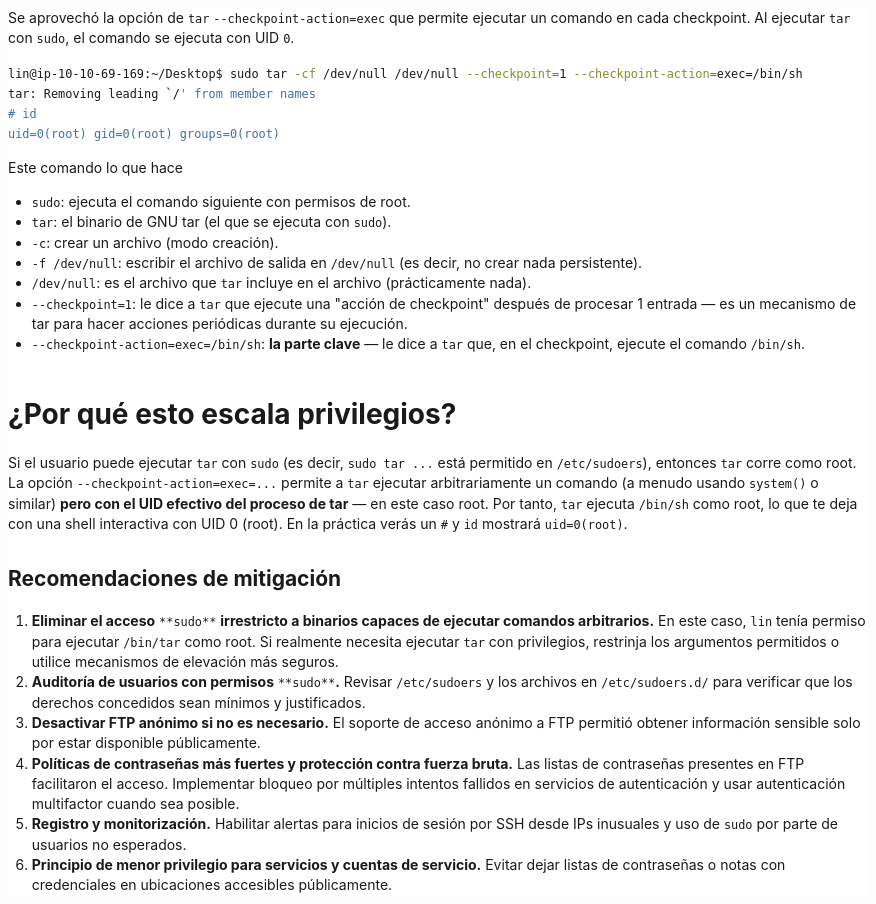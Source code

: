 
Se aprovechó la opción de `tar` `--checkpoint-action=exec` que permite ejecutar un comando en cada checkpoint. Al ejecutar `tar` con `sudo`, el comando se ejecuta con UID `0`.

```bash
lin@ip-10-10-69-169:~/Desktop$ sudo tar -cf /dev/null /dev/null --checkpoint=1 --checkpoint-action=exec=/bin/sh
tar: Removing leading `/' from member names
# id
uid=0(root) gid=0(root) groups=0(root)
```

Este comando lo que hace 

- `sudo`: ejecuta el comando siguiente con permisos de root.
- `tar`: el binario de GNU tar (el que se ejecuta con `sudo`).
- `-c`: crear un archivo (modo creación).
- `-f /dev/null`: escribir el archivo de salida en `/dev/null` (es decir, no crear nada persistente).
- `/dev/null`: es el archivo que `tar` incluye en el archivo (prácticamente nada).
- `--checkpoint=1`: le dice a `tar` que ejecute una "acción de checkpoint" después de procesar 1 entrada — es un mecanismo de tar para hacer acciones periódicas durante su ejecución.
- `--checkpoint-action=exec=/bin/sh`: **la parte clave** — le dice a `tar` que, en el checkpoint, ejecute el comando `/bin/sh`.

# ¿Por qué esto escala privilegios?

Si el usuario puede ejecutar `tar` con `sudo` (es decir, `sudo tar ...` está permitido en `/etc/sudoers`), entonces `tar` corre como root. La opción `--checkpoint-action=exec=...` permite a `tar` ejecutar arbitrariamente un comando (a menudo usando `system()` o similar) **pero con el UID efectivo del proceso de tar** — en este caso root. Por tanto, `tar` ejecuta `/bin/sh` como root, lo que te deja con una shell interactiva con UID 0 (root). En la práctica verás un `#` y `id` mostrará `uid=0(root)`.


## Recomendaciones de mitigación

1. **Eliminar el acceso** `**sudo**` **irrestricto a binarios capaces de ejecutar comandos arbitrarios.** En este caso, `lin` tenía permiso para ejecutar `/bin/tar` como root. Si realmente necesita ejecutar `tar` con privilegios, restrinja los argumentos permitidos o utilice mecanismos de elevación más seguros.
2. **Auditoría de usuarios con permisos** `**sudo**`**.** Revisar `/etc/sudoers` y los archivos en `/etc/sudoers.d/` para verificar que los derechos concedidos sean mínimos y justificados.
3. **Desactivar FTP anónimo si no es necesario.** El soporte de acceso anónimo a FTP permitió obtener información sensible solo por estar disponible públicamente.
4. **Políticas de contraseñas más fuertes y protección contra fuerza bruta.** Las listas de contraseñas presentes en FTP facilitaron el acceso. Implementar bloqueo por múltiples intentos fallidos en servicios de autenticación y usar autenticación multifactor cuando sea posible.
5. **Registro y monitorización.** Habilitar alertas para inicios de sesión por SSH desde IPs inusuales y uso de `sudo` por parte de usuarios no esperados.
6. **Principio de menor privilegio para servicios y cuentas de servicio.** Evitar dejar listas de contraseñas o notas con credenciales en ubicaciones accesibles públicamente.
